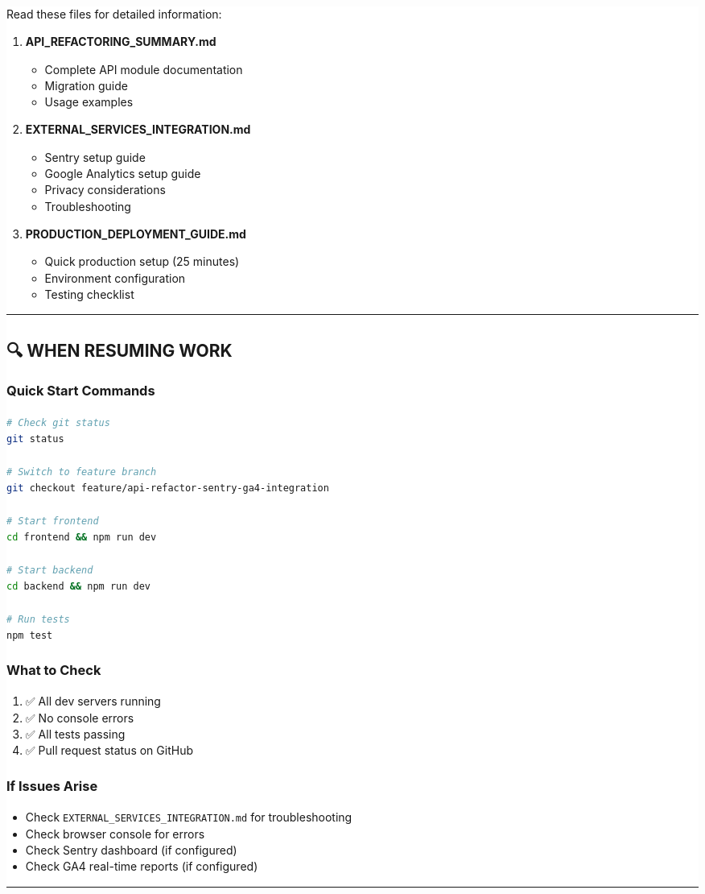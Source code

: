 Read these files for detailed information:

1. **API_REFACTORING_SUMMARY.md**
   - Complete API module documentation
   - Migration guide
   - Usage examples

2. **EXTERNAL_SERVICES_INTEGRATION.md**
   - Sentry setup guide
   - Google Analytics setup guide
   - Privacy considerations
   - Troubleshooting

3. **PRODUCTION_DEPLOYMENT_GUIDE.md**
   - Quick production setup (25 minutes)
   - Environment configuration
   - Testing checklist

---

## 🔍 WHEN RESUMING WORK

### Quick Start Commands
```bash
# Check git status
git status

# Switch to feature branch
git checkout feature/api-refactor-sentry-ga4-integration

# Start frontend
cd frontend && npm run dev

# Start backend
cd backend && npm run dev

# Run tests
npm test
```

### What to Check
1. ✅ All dev servers running
2. ✅ No console errors
3. ✅ All tests passing
4. ✅ Pull request status on GitHub

### If Issues Arise
- Check `EXTERNAL_SERVICES_INTEGRATION.md` for troubleshooting
- Check browser console for errors
- Check Sentry dashboard (if configured)
- Check GA4 real-time reports (if configured)

---